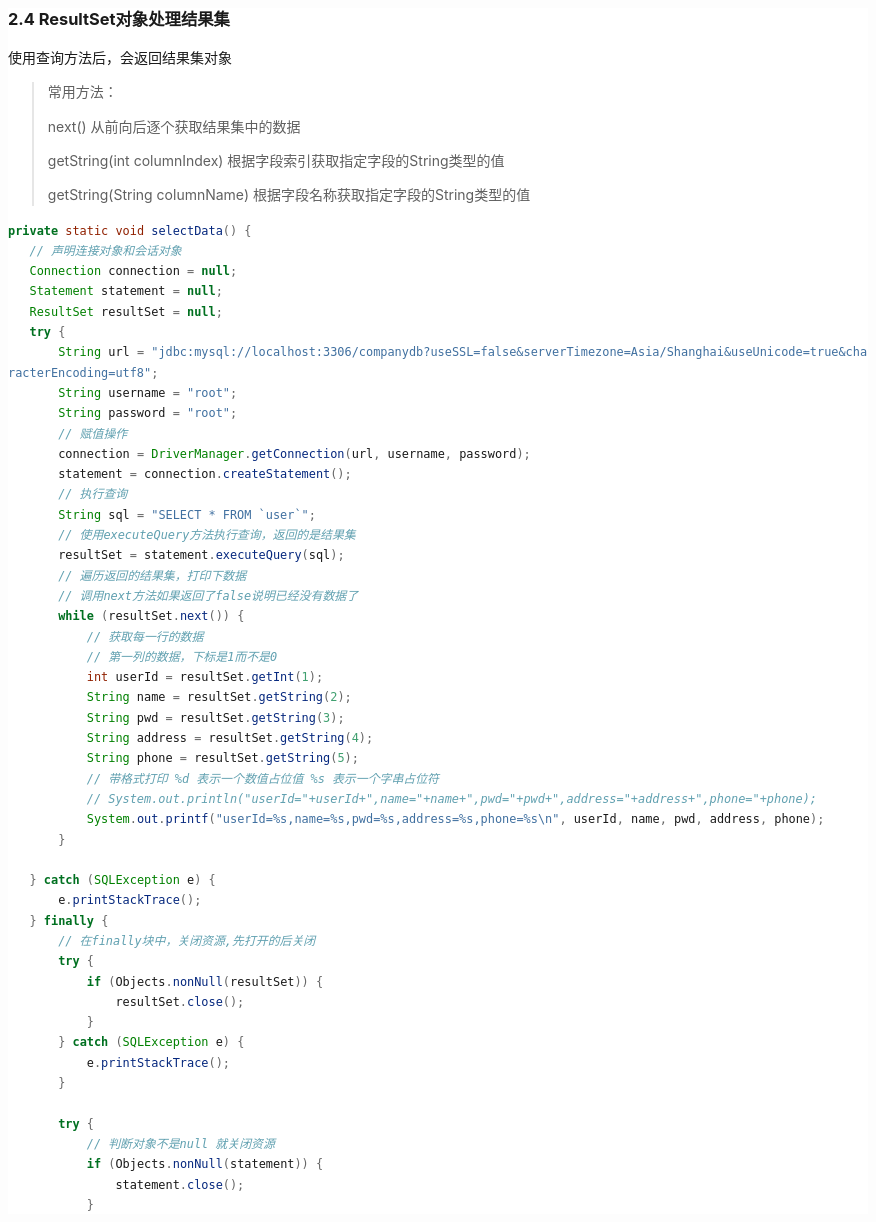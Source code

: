 ### 2.4 ResultSet对象处理结果集

使用查询方法后，会返回结果集对象

> 常用方法：
>
> next() 从前向后逐个获取结果集中的数据
>
> getString(int columnIndex) 根据字段索引获取指定字段的String类型的值
>
> getString(String columnName) 根据字段名称获取指定字段的String类型的值

 ```java
private static void selectData() {
    // 声明连接对象和会话对象
    Connection connection = null;
    Statement statement = null;
    ResultSet resultSet = null;
    try {
        String url = "jdbc:mysql://localhost:3306/companydb?useSSL=false&serverTimezone=Asia/Shanghai&useUnicode=true&characterEncoding=utf8";
        String username = "root";
        String password = "root";
        // 赋值操作
        connection = DriverManager.getConnection(url, username, password);
        statement = connection.createStatement();
        // 执行查询
        String sql = "SELECT * FROM `user`";
        // 使用executeQuery方法执行查询，返回的是结果集
        resultSet = statement.executeQuery(sql);
        // 遍历返回的结果集，打印下数据
        // 调用next方法如果返回了false说明已经没有数据了
        while (resultSet.next()) {
            // 获取每一行的数据
            // 第一列的数据，下标是1而不是0
            int userId = resultSet.getInt(1);
            String name = resultSet.getString(2);
            String pwd = resultSet.getString(3);
            String address = resultSet.getString(4);
            String phone = resultSet.getString(5);
            // 带格式打印 %d 表示一个数值占位值 %s 表示一个字串占位符
            // System.out.println("userId="+userId+",name="+name+",pwd="+pwd+",address="+address+",phone="+phone);
            System.out.printf("userId=%s,name=%s,pwd=%s,address=%s,phone=%s\n", userId, name, pwd, address, phone);
        }

    } catch (SQLException e) {
        e.printStackTrace();
    } finally {
        // 在finally块中，关闭资源,先打开的后关闭
        try {
            if (Objects.nonNull(resultSet)) {
                resultSet.close();
            }
        } catch (SQLException e) {
            e.printStackTrace();
        }

        try {
            // 判断对象不是null 就关闭资源
            if (Objects.nonNull(statement)) {
                statement.close();
            }
 ```